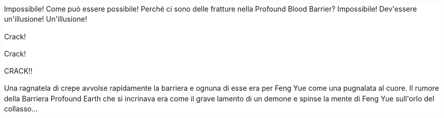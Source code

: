 
Impossibile! Come può essere possibile! Perché ci sono delle fratture nella Profound Blood Barrier? Impossibile! Dev'essere un'illusione! Un'illusione!


Crack!


Crack!


CRACK!!


Una ragnatela di crepe avvolse rapidamente la barriera e ognuna di esse era per Feng Yue come una pugnalata al cuore. Il rumore della Barriera Profound Earth che si incrinava era come il grave lamento di un demone e spinse la mente di Feng Yue sull'orlo del collasso…





